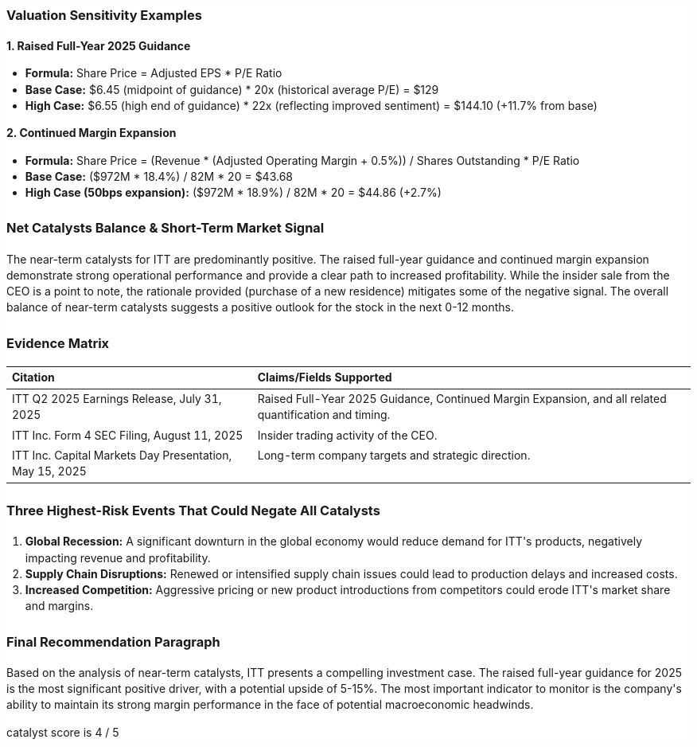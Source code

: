 ### **Valuation Sensitivity Examples**

**1. Raised Full-Year 2025 Guidance**

*   **Formula:** Share Price = Adjusted EPS * P/E Ratio
*   **Base Case:** $6.45 (midpoint of guidance) * 20x (historical average P/E) = $129
*   **High Case:** $6.55 (high end of guidance) * 22x (reflecting improved sentiment) = $144.10 (+11.7% from base)

**2. Continued Margin Expansion**

*   **Formula:** Share Price = (Revenue * (Adjusted Operating Margin + 0.5%)) / Shares Outstanding * P/E Ratio
*   **Base Case:** ($972M * 18.4%) / 82M * 20 = $43.68
*   **High Case (50bps expansion):** ($972M * 18.9%) / 82M * 20 = $44.86 (+2.7%)

### **Net Catalysts Balance & Short-Term Market Signal**

The near-term catalysts for ITT are predominantly positive. The raised full-year guidance and continued margin expansion demonstrate strong operational performance and provide a clear path to increased profitability. While the insider sale from the CEO is a point to note, the rationale provided (purchase of a new residence) mitigates some of the negative signal. The overall balance of near-term catalysts suggests a positive outlook for the stock in the next 0-12 months.

### **Evidence Matrix**

| Citation | Claims/Fields Supported |
| :--- | :--- |
| ITT Q2 2025 Earnings Release, July 31, 2025 | Raised Full-Year 2025 Guidance, Continued Margin Expansion, and all related quantification and timing. |
| ITT Inc. Form 4 SEC Filing, August 11, 2025 | Insider trading activity of the CEO. |
| ITT Inc. Capital Markets Day Presentation, May 15, 2025 | Long-term company targets and strategic direction. |

### **Three Highest-Risk Events That Could Negate All Catalysts**

1.  **Global Recession:** A significant downturn in the global economy would reduce demand for ITT's products, negatively impacting revenue and profitability.
2.  **Supply Chain Disruptions:** Renewed or intensified supply chain issues could lead to production delays and increased costs.
3.  **Increased Competition:** Aggressive pricing or new product introductions from competitors could erode ITT's market share and margins.

### **Final Recommendation Paragraph**

Based on the analysis of near-term catalysts, ITT presents a compelling investment case. The raised full-year guidance for 2025 is the most significant positive driver, with a potential upside of 5-15%. The most important indicator to monitor is the company's ability to maintain its strong margin performance in the face of potential macroeconomic headwinds.

catalyst score is 4 / 5